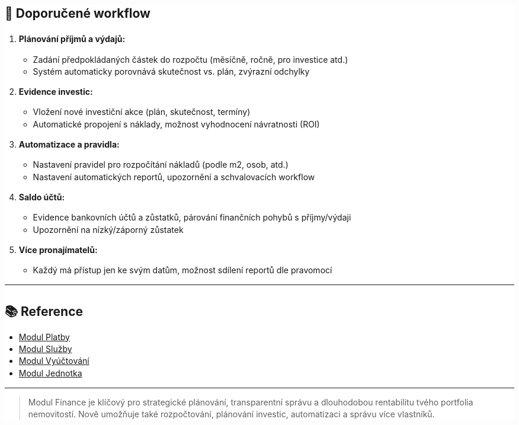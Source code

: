 
## 📑 Doporučené workflow

1. **Plánování příjmů a výdajů:**  
   - Zadání předpokládaných částek do rozpočtu (měsíčně, ročně, pro investice atd.)
   - Systém automaticky porovnává skutečnost vs. plán, zvýrazní odchylky

2. **Evidence investic:**  
   - Vložení nové investiční akce (plán, skutečnost, termíny)
   - Automatické propojení s náklady, možnost vyhodnocení návratnosti (ROI)

3. **Automatizace a pravidla:**  
   - Nastavení pravidel pro rozpočítání nákladů (podle m2, osob, atd.)
   - Nastavení automatických reportů, upozornění a schvalovacích workflow

4. **Saldo účtů:**  
   - Evidence bankovních účtů a zůstatků, párování finančních pohybů s příjmy/výdaji
   - Upozornění na nízký/záporný zůstatek

5. **Více pronajímatelů:**  
   - Každý má přístup jen ke svým datům, možnost sdílení reportů dle pravomocí

---

## 📚 Reference

- [Modul Platby](./platby.md)
- [Modul Služby](./sluzby.md)
- [Modul Vyúčtování](./vyuctovani.md)
- [Modul Jednotka](./jednotka.md)

---

> Modul Finance je klíčový pro strategické plánování, transparentní správu a dlouhodobou rentabilitu tvého portfolia nemovitostí. Nově umožňuje také rozpočtování, plánování investic, automatizaci a správu více vlastníků.
